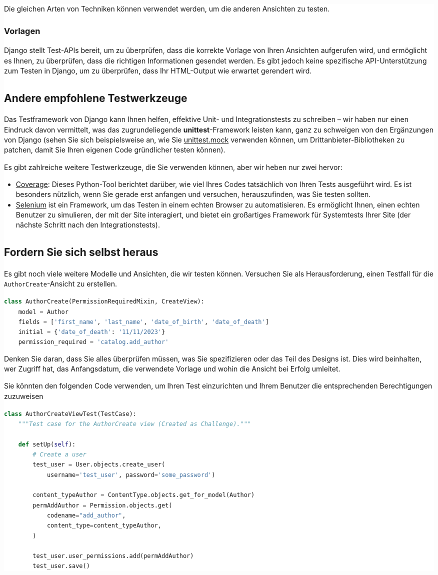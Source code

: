 Die gleichen Arten von Techniken können verwendet werden, um die anderen Ansichten zu testen.

### Vorlagen

Django stellt Test-APIs bereit, um zu überprüfen, dass die korrekte Vorlage von Ihren Ansichten aufgerufen wird, und ermöglicht es Ihnen, zu überprüfen, dass die richtigen Informationen gesendet werden. Es gibt jedoch keine spezifische API-Unterstützung zum Testen in Django, um zu überprüfen, dass Ihr HTML-Output wie erwartet gerendert wird.

## Andere empfohlene Testwerkzeuge

Das Testframework von Django kann Ihnen helfen, effektive Unit- und Integrationstests zu schreiben – wir haben nur einen Eindruck davon vermittelt, was das zugrundeliegende **unittest**-Framework leisten kann, ganz zu schweigen von den Ergänzungen von Django (sehen Sie sich beispielsweise an, wie Sie [unittest.mock](https://docs.python.org/3/library/unittest.mock-examples.html) verwenden können, um Drittanbieter-Bibliotheken zu patchen, damit Sie Ihren eigenen Code gründlicher testen können).

Es gibt zahlreiche weitere Testwerkzeuge, die Sie verwenden können, aber wir heben nur zwei hervor:

- [Coverage](https://coverage.readthedocs.io/en/latest/): Dieses Python-Tool berichtet darüber, wie viel Ihres Codes tatsächlich von Ihren Tests ausgeführt wird. Es ist besonders nützlich, wenn Sie gerade erst anfangen und versuchen, herauszufinden, was Sie testen sollten.
- [Selenium](/de/docs/Learn_web_development/Extensions/Testing/Your_own_automation_environment) ist ein Framework, um das Testen in einem echten Browser zu automatisieren. Es ermöglicht Ihnen, einen echten Benutzer zu simulieren, der mit der Site interagiert, und bietet ein großartiges Framework für Systemtests Ihrer Site (der nächste Schritt nach den Integrationstests).

## Fordern Sie sich selbst heraus

Es gibt noch viele weitere Modelle und Ansichten, die wir testen können. Versuchen Sie als Herausforderung, einen Testfall für die `AuthorCreate`-Ansicht zu erstellen.

```python
class AuthorCreate(PermissionRequiredMixin, CreateView):
    model = Author
    fields = ['first_name', 'last_name', 'date_of_birth', 'date_of_death']
    initial = {'date_of_death': '11/11/2023'}
    permission_required = 'catalog.add_author'
```

Denken Sie daran, dass Sie alles überprüfen müssen, was Sie spezifizieren oder das Teil des Designs ist.
Dies wird beinhalten, wer Zugriff hat, das Anfangsdatum, die verwendete Vorlage und wohin die Ansicht bei Erfolg umleitet.

Sie könnten den folgenden Code verwenden, um Ihren Test einzurichten und Ihrem Benutzer die entsprechenden Berechtigungen zuzuweisen

```python
class AuthorCreateViewTest(TestCase):
    """Test case for the AuthorCreate view (Created as Challenge)."""

    def setUp(self):
        # Create a user
        test_user = User.objects.create_user(
            username='test_user', password='some_password')

        content_typeAuthor = ContentType.objects.get_for_model(Author)
        permAddAuthor = Permission.objects.get(
            codename="add_author",
            content_type=content_typeAuthor,
        )

        test_user.user_permissions.add(permAddAuthor)
        test_user.save()
```
